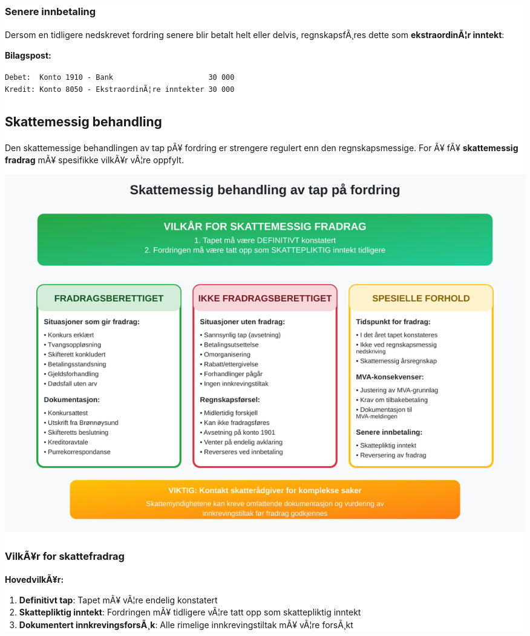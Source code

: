 ### Senere innbetaling

Dersom en tidligere nedskrevet fordring senere blir betalt helt eller delvis, regnskapsfÃ¸res dette som **ekstraordinÃ¦r inntekt**:

**Bilagspost:**
```
Debet:  Konto 1910 - Bank                      30 000
Kredit: Konto 8050 - EkstraordinÃ¦re inntekter 30 000
```

## Skattemessig behandling

Den skattemessige behandlingen av tap pÃ¥ fordring er strengere regulert enn den regnskapsmessige. For Ã¥ fÃ¥ **skattemessig fradrag** mÃ¥ spesifikke vilkÃ¥r vÃ¦re oppfylt.

![Skattemessig behandling av tap pÃ¥ fordring](skattemessig-behandling-tap.svg)

### VilkÃ¥r for skattefradrag

**HovedvilkÃ¥r:**
1. **Definitivt tap**: Tapet mÃ¥ vÃ¦re endelig konstatert
2. **Skattepliktig inntekt**: Fordringen mÃ¥ tidligere vÃ¦re tatt opp som skattepliktig inntekt
3. **Dokumentert innkrevingsforsÃ¸k**: Alle rimelige innkrevingstiltak mÃ¥ vÃ¦re forsÃ¸kt
